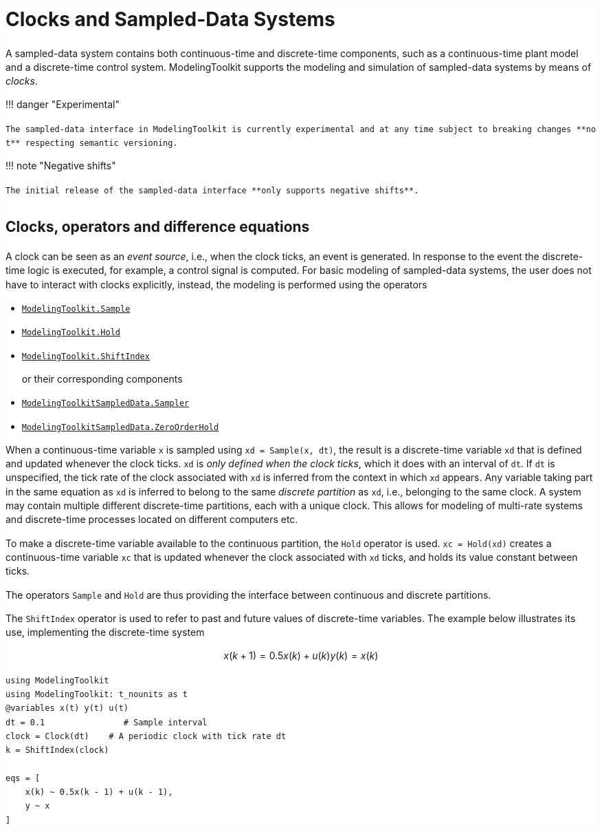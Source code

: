 # Clocks and Sampled-Data Systems

A sampled-data system contains both continuous-time and discrete-time components, such as a continuous-time plant model and a discrete-time control system. ModelingToolkit supports the modeling and simulation of sampled-data systems by means of *clocks*.

!!! danger "Experimental"
    
    The sampled-data interface in ModelingToolkit is currently experimental and at any time subject to breaking changes **not** respecting semantic versioning.

!!! note "Negative shifts"
    
    The initial release of the sampled-data interface **only supports negative shifts**.


## Clocks, operators and difference equations
A clock can be seen as an *event source*, i.e., when the clock ticks, an event is generated. In response to the event the discrete-time logic is executed, for example, a control signal is computed. For basic modeling of sampled-data systems, the user does not have to interact with clocks explicitly, instead, the modeling is performed using the operators

- [`ModelingToolkit.Sample`](@ref)
- [`ModelingToolkit.Hold`](@ref)
- [`ModelingToolkit.ShiftIndex`](@ref)

  or their corresponding components

- [`ModelingToolkitSampledData.Sampler`](@ref)
- [`ModelingToolkitSampledData.ZeroOrderHold`](@ref)

When a continuous-time variable `x` is sampled using `xd = Sample(x, dt)`, the result is a discrete-time variable `xd` that is defined and updated whenever the clock ticks. `xd` is *only defined when the clock ticks*, which it does with an interval of `dt`. If `dt` is unspecified, the tick rate of the clock associated with `xd` is inferred from the context in which `xd` appears. Any variable taking part in the same equation as `xd` is inferred to belong to the same *discrete partition* as `xd`, i.e., belonging to the same clock. A system may contain multiple different discrete-time partitions, each with a unique clock. This allows for modeling of multi-rate systems and discrete-time processes located on different computers etc.

To make a discrete-time variable available to the continuous partition, the `Hold` operator is used. `xc = Hold(xd)` creates a continuous-time variable `xc` that is updated whenever the clock associated with `xd` ticks, and holds its value constant between ticks.

The operators `Sample` and `Hold` are thus providing the interface between continuous and discrete partitions.

The `ShiftIndex` operator is used to refer to past and future values of discrete-time variables. The example below illustrates its use, implementing the discrete-time system

```math
x(k+1) = 0.5x(k) + u(k)
y(k) = x(k)
```

```@example clocks
using ModelingToolkit
using ModelingToolkit: t_nounits as t
@variables x(t) y(t) u(t)
dt = 0.1                # Sample interval
clock = Clock(dt)    # A periodic clock with tick rate dt
k = ShiftIndex(clock)

eqs = [
    x(k) ~ 0.5x(k - 1) + u(k - 1),
    y ~ x
]
```
